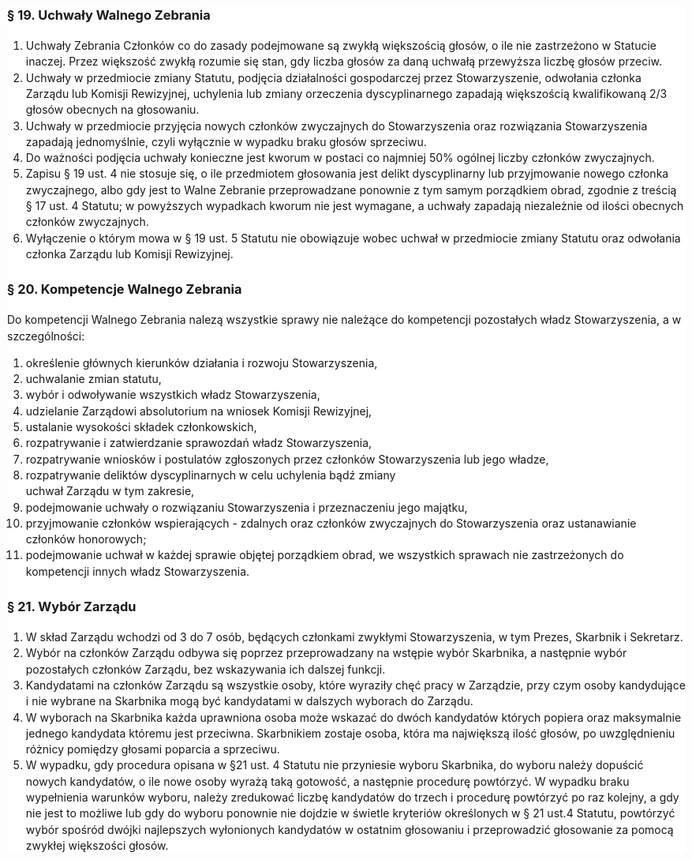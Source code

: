 ### § 19. Uchwały Walnego Zebrania

1. Uchwały Zebrania Członków co do zasady podejmowane są zwykłą większością głosów, o ile nie zastrzeżono w Statucie inaczej. Przez większość zwykłą rozumie się stan, gdy liczba głosów za daną uchwałą przewyższa liczbę głosów przeciw.
2. Uchwały w przedmiocie zmiany Statutu, podjęcia działalności gospodarczej przez Stowarzyszenie, odwołania członka Zarządu lub Komisji Rewizyjnej, uchylenia lub zmiany orzeczenia dyscyplinarnego zapadają większością kwalifikowaną 2/3 głosów obecnych na głosowaniu.
3. Uchwały w przedmiocie przyjęcia nowych członków zwyczajnych do Stowarzyszenia oraz rozwiązania Stowarzyszenia zapadają jednomyślnie, czyli wyłącznie w wypadku braku głosów sprzeciwu.
4. Do ważności podjęcia uchwały konieczne jest kworum w postaci co najmniej 50% ogólnej liczby członków zwyczajnych.
5. Zapisu § 19 ust. 4 nie stosuje się, o ile przedmiotem głosowania jest delikt dyscyplinarny lub przyjmowanie nowego członka zwyczajnego, albo gdy jest to Walne Zebranie przeprowadzane ponownie z tym samym porządkiem obrad, zgodnie
z treścią § 17 ust. 4 Statutu; w powyższych wypadkach kworum nie jest wymagane, a uchwały zapadają niezależnie od ilości obecnych członków zwyczajnych.
6. Wyłączenie o którym mowa w § 19 ust. 5 Statutu nie obowiązuje wobec uchwał w przedmiocie zmiany Statutu oraz odwołania członka Zarządu lub Komisji Rewizyjnej.

### § 20. Kompetencje Walnego Zebrania

Do kompetencji Walnego Zebrania nalezą wszystkie sprawy nie należące do kompetencji pozostałych władz Stowarzyszenia, a w szczególności:

   1. określenie głównych kierunków działania i rozwoju Stowarzyszenia,
   2. uchwalanie zmian statutu,
   3. wybór i odwoływanie wszystkich władz Stowarzyszenia,
   4. udzielanie Zarządowi absolutorium na wniosek Komisji Rewizyjnej,
   5. ustalanie wysokości składek członkowskich,
   6. rozpatrywanie i zatwierdzanie sprawozdań władz Stowarzyszenia,
   7. rozpatrywanie wniosków i postulatów zgłoszonych przez członków
Stowarzyszenia lub jego władze,
   8. rozpatrywanie deliktów dyscyplinarnych w celu uchylenia bądź zmiany  
uchwał Zarządu w tym zakresie,
   9. podejmowanie uchwały o rozwiązaniu Stowarzyszenia i przeznaczeniu jego
majątku,
   10. przyjmowanie członków wspierających - zdalnych oraz członków  zwyczajnych do Stowarzyszenia oraz ustanawianie członków honorowych;
   11. podejmowanie uchwał w każdej sprawie objętej porządkiem obrad, we wszystkich sprawach nie zastrzeżonych do kompetencji innych władz Stowarzyszenia.

### § 21. Wybór Zarządu

1. W skład Zarządu wchodzi od 3 do 7 osób, będących członkami zwykłymi Stowarzyszenia, w tym Prezes, Skarbnik i Sekretarz.
2. Wybór na członków Zarządu odbywa się poprzez przeprowadzany na wstępie wybór Skarbnika, a następnie wybór pozostałych członków Zarządu, bez wskazywania ich dalszej funkcji.
3. Kandydatami na członków Zarządu są wszystkie osoby, które wyraziły chęć pracy w Zarządzie, przy czym osoby kandydujące i nie wybrane na Skarbnika mogą być kandydatami w dalszych wyborach do Zarządu.
4. W wyborach na Skarbnika każda uprawniona osoba może wskazać do dwóch kandydatów których popiera oraz maksymalnie jednego kandydata któremu jest przeciwna. Skarbnikiem zostaje osoba, która ma największą ilość głosów, po uwzględnieniu różnicy pomiędzy głosami poparcia a sprzeciwu.
5. W wypadku, gdy procedura opisana w §21 ust. 4 Statutu nie przyniesie wyboru Skarbnika, do wyboru należy dopuścić nowych kandydatów, o ile nowe osoby wyrażą taką gotowość, a następnie procedurę powtórzyć. W wypadku braku wypełnienia warunków wyboru, należy zredukować liczbę kandydatów do trzech i procedurę powtórzyć po raz kolejny, a gdy nie jest to możliwe lub gdy do wyboru ponownie nie dojdzie w świetle kryteriów określonych w § 21 ust.4 Statutu, powtórzyć wybór spośród dwójki najlepszych wyłonionych kandydatów w ostatnim głosowaniu i przeprowadzić głosowanie za pomocą zwykłej większości głosów.